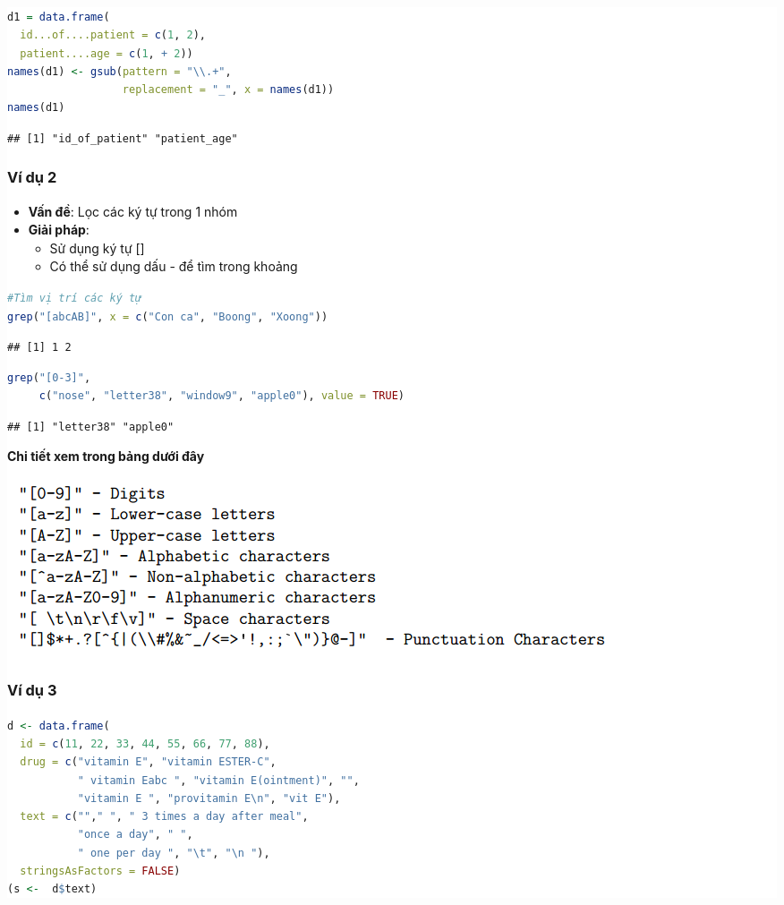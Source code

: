 
```r
d1 = data.frame(
  id...of....patient = c(1, 2), 
  patient....age = c(1, + 2))
names(d1) <- gsub(pattern = "\\.+", 
                  replacement = "_", x = names(d1))
names(d1)
```

```
## [1] "id_of_patient" "patient_age"
```

### Ví dụ 2

- **Vấn đề**: Lọc các ký tự trong 1 nhóm
- **Giải pháp**: 
    - Sử dụng ký tự []
    - Có thể sử dụng dấu - để tìm trong khoảng


```r
#Tìm vị trí các ký tự
grep("[abcAB]", x = c("Con ca", "Boong", "Xoong"))
```

```
## [1] 1 2
```

```r
grep("[0-3]", 
     c("nose", "letter38", "window9", "apple0"), value = TRUE)
```

```
## [1] "letter38" "apple0"
```

**Chi tiết xem trong bảng dưới đây**

![](Images/08-plot2.png)

### Ví dụ 3


```r
d <- data.frame(
  id = c(11, 22, 33, 44, 55, 66, 77, 88), 
  drug = c("vitamin E", "vitamin ESTER-C", 
           " vitamin Eabc ", "vitamin E(ointment)", "", 
           "vitamin E ", "provitamin E\n", "vit E"), 
  text = c(""," ", " 3 times a day after meal", 
           "once a day", " ",
           " one per day ", "\t", "\n "), 
  stringsAsFactors = FALSE)
(s <-  d$text)
```
